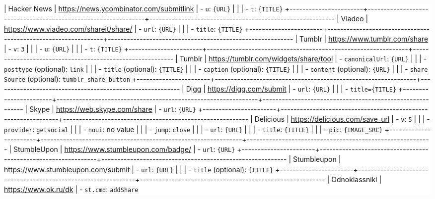 | Hacker News			| https://news.ycombinator.com/submitlink						| - `u`: `{URL}`
| 						| 																| - `t`: `{TITLE}`
+-----------------------+---------------------------------------------------------------+----------------------------------------------------------
| Viadeo				| https://www.viadeo.com/shareit/share/							| - `url`: `{URL}`
| 						| 																| - `title`: `{TITLE}`
+-----------------------+---------------------------------------------------------------+----------------------------------------------------------
| Tumblr				| https://www.tumblr.com/share									| - `v`: `3`
| 						| 																| - `u`: `{URL}`
| 						| 																| - `t`: `{TITLE}`
+-----------------------+---------------------------------------------------------------+----------------------------------------------------------
| Tumblr				| https://tumblr.com/widgets/share/tool							| - `canonicalUrl`: `{URL}`
| 						| 																| - `posttype` (optional): `link`
| 						| 																| - `title` (optional): `{TITLE}`
| 						| 																| - `caption` (optional): `{TITLE}`
| 						| 																| - `content` (optional): `{URL}`
| 						| 																| - `shareSource` (optional): `tumblr_share_button`
+-----------------------+---------------------------------------------------------------+----------------------------------------------------------
| Digg					| https://digg.com/submit										| - `url`: `{URL}`
| 						| 																| - `title={TITLE}`
+-----------------------+---------------------------------------------------------------+----------------------------------------------------------
| Skype					| https://web.skype.com/share									| - `url`: `{URL}`
+-----------------------+---------------------------------------------------------------+----------------------------------------------------------
| Delicious				| https://delicious.com/save_url								| - `v`: `5`
| 						| 																| - `provider`: `getsocial`
| 						| 																| - `noui`: no value
| 						| 																| - `jump`: `close`
| 						| 																| - `url`: `{URL}`
| 						| 																| - `title`: `{TITLE}`
| 						| 																| - `pic`: `{IMAGE_SRC}`
+-----------------------+---------------------------------------------------------------+----------------------------------------------------------
| StumbleUpon			| https://www.stumbleupon.com/badge/							| - `url`: `{URL}`
+-----------------------+---------------------------------------------------------------+----------------------------------------------------------
| Stumbleupon			| https://www.stumbleupon.com/submit							| - `url`: `{URL}`
| 						| 																| - `title` (optional): `{TITLE}`
+-----------------------+---------------------------------------------------------------+----------------------------------------------------------
| Odnoklassniki			| https://www.ok.ru/dk											| - `st.cmd`: `addShare`